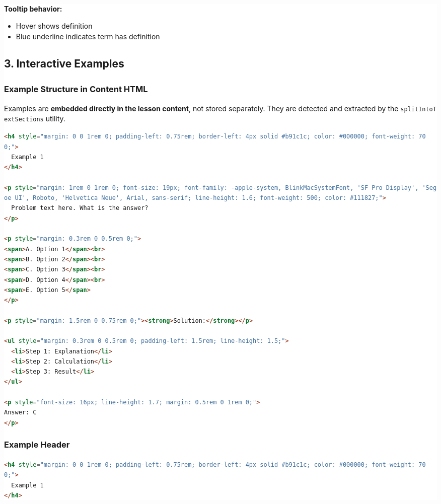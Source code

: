 **Tooltip behavior:**
- Hover shows definition
- Blue underline indicates term has definition

## 3. Interactive Examples

### Example Structure in Content HTML

Examples are **embedded directly in the lesson content**, not stored separately. They are detected and extracted by the `splitIntoTextSections` utility.

```html
<h4 style="margin: 0 0 1rem 0; padding-left: 0.75rem; border-left: 4px solid #b91c1c; color: #000000; font-weight: 700;">
  Example 1
</h4>

<p style="margin: 1rem 0 1rem 0; font-size: 19px; font-family: -apple-system, BlinkMacSystemFont, 'SF Pro Display', 'Segoe UI', Roboto, 'Helvetica Neue', Arial, sans-serif; line-height: 1.6; font-weight: 500; color: #111827;">
  Problem text here. What is the answer?
</p>

<p style="margin: 0.3rem 0 0.5rem 0;">
<span>A. Option 1</span><br>
<span>B. Option 2</span><br>
<span>C. Option 3</span><br>
<span>D. Option 4</span><br>
<span>E. Option 5</span>
</p>

<p style="margin: 1.5rem 0 0.75rem 0;"><strong>Solution:</strong></p>

<ul style="margin: 0.3rem 0 0.5rem 0; padding-left: 1.5rem; line-height: 1.5;">
  <li>Step 1: Explanation</li>
  <li>Step 2: Calculation</li>
  <li>Step 3: Result</li>
</ul>

<p style="font-size: 16px; line-height: 1.7; margin: 0.5rem 0 1rem 0;">
Answer: C
</p>
```

### Example Header

```html
<h4 style="margin: 0 0 1rem 0; padding-left: 0.75rem; border-left: 4px solid #b91c1c; color: #000000; font-weight: 700;">
  Example 1
</h4>
```
